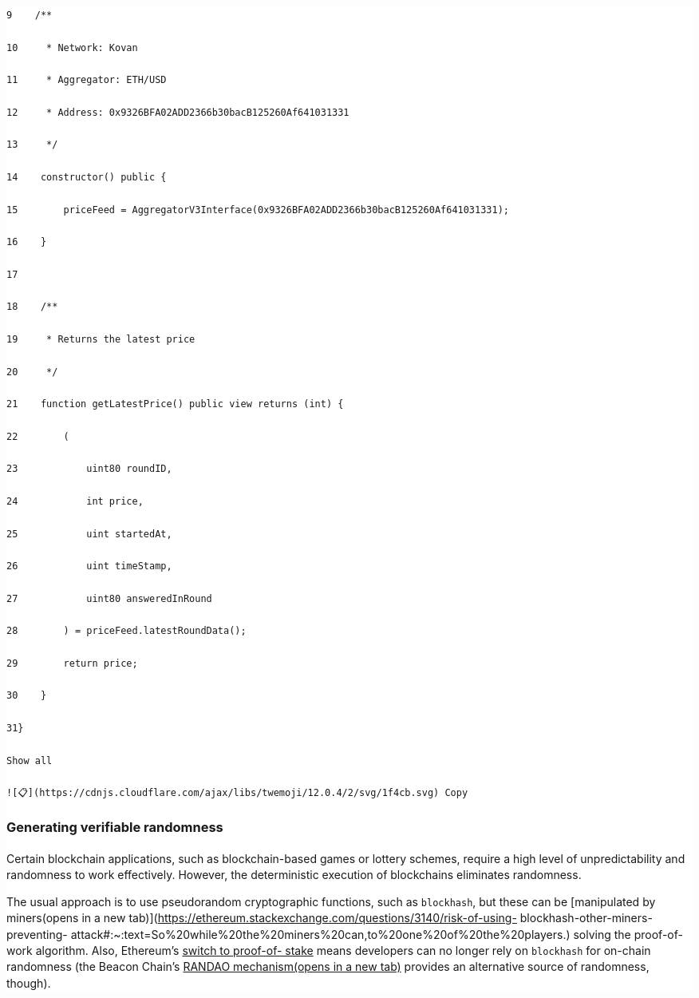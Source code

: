     9    /**
    
    10     * Network: Kovan
    
    11     * Aggregator: ETH/USD
    
    12     * Address: 0x9326BFA02ADD2366b30bacB125260Af641031331
    
    13     */
    
    14    constructor() public {
    
    15        priceFeed = AggregatorV3Interface(0x9326BFA02ADD2366b30bacB125260Af641031331);
    
    16    }
    
    17
    
    18    /**
    
    19     * Returns the latest price
    
    20     */
    
    21    function getLatestPrice() public view returns (int) {
    
    22        (
    
    23            uint80 roundID,
    
    24            int price,
    
    25            uint startedAt,
    
    26            uint timeStamp,
    
    27            uint80 answeredInRound
    
    28        ) = priceFeed.latestRoundData();
    
    29        return price;
    
    30    }
    
    31}
    
    Show all
    
    ![📋](https://cdnjs.cloudflare.com/ajax/libs/twemoji/12.0.4/2/svg/1f4cb.svg) Copy

### Generating verifiable randomness

Certain blockchain applications, such as blockchain-based games or lottery
schemes, require a high level of unpredictability and randomness to work
effectively. However, the deterministic execution of blockchains eliminates
randomness.

The usual approach is to use pseudorandom cryptographic functions, such as
`blockhash`, but these can be [manipulated by miners(opens in a new
tab)](https://ethereum.stackexchange.com/questions/3140/risk-of-using-
blockhash-other-miners-preventing-
attack#:~:text=So%20while%20the%20miners%20can,to%20one%20of%20the%20players.)
solving the proof-of-work algorithm. Also, Ethereum’s [switch to proof-of-
stake](/en/roadmap/merge/) means developers can no longer rely on `blockhash`
for on-chain randomness (the Beacon Chain’s [RANDAO mechanism(opens in a new
tab)](https://eth2book.info/altair/part2/building_blocks/randomness) provides
an alternative source of randomness, though).
